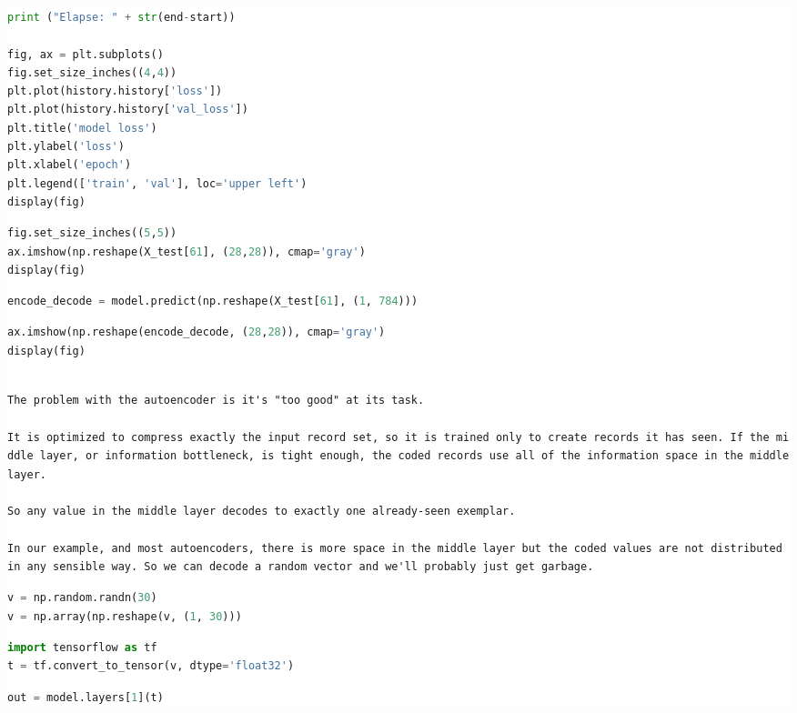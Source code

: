 ``` python
print ("Elapse: " + str(end-start))

fig, ax = plt.subplots()
fig.set_size_inches((4,4))
plt.plot(history.history['loss'])
plt.plot(history.history['val_loss'])
plt.title('model loss')
plt.ylabel('loss')
plt.xlabel('epoch')
plt.legend(['train', 'val'], loc='upper left')
display(fig)
```

``` python
fig.set_size_inches((5,5))
ax.imshow(np.reshape(X_test[61], (28,28)), cmap='gray')
display(fig)
```

``` python
encode_decode = model.predict(np.reshape(X_test[61], (1, 784)))
```

``` python
ax.imshow(np.reshape(encode_decode, (28,28)), cmap='gray')
display(fig)
```

``` md ### Pretty cool. So we're all done now, right? Now quite...

The problem with the autoencoder is it's "too good" at its task.

It is optimized to compress exactly the input record set, so it is trained only to create records it has seen. If the middle layer, or information bottleneck, is tight enough, the coded records use all of the information space in the middle layer.

So any value in the middle layer decodes to exactly one already-seen exemplar.

In our example, and most autoencoders, there is more space in the middle layer but the coded values are not distributed in any sensible way. So we can decode a random vector and we'll probably just get garbage.
```

``` python
v = np.random.randn(30)
v = np.array(np.reshape(v, (1, 30)))
```

``` python
import tensorflow as tf
t = tf.convert_to_tensor(v, dtype='float32')
```

``` python
out = model.layers[1](t)
```
